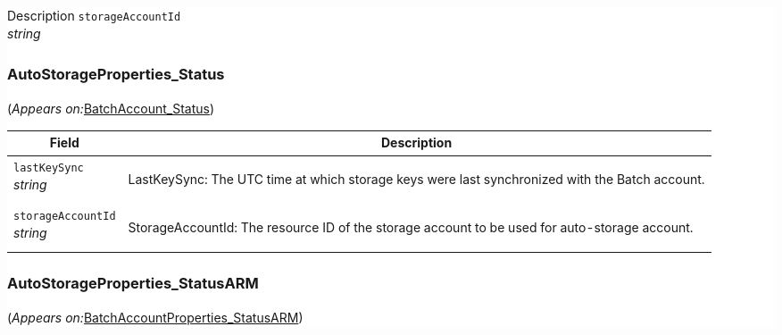<th>Description</th>
</tr>
</thead>
<tbody>
<tr>
<td>
<code>storageAccountId</code><br/>
<em>
string
</em>
</td>
<td>
</td>
</tr>
</tbody>
</table>
<h3 id="batch.azure.com/v1beta20210101.AutoStorageProperties_Status">AutoStorageProperties_Status
</h3>
<p>
(<em>Appears on:</em><a href="#batch.azure.com/v1beta20210101.BatchAccount_Status">BatchAccount_Status</a>)
</p>
<div>
</div>
<table>
<thead>
<tr>
<th>Field</th>
<th>Description</th>
</tr>
</thead>
<tbody>
<tr>
<td>
<code>lastKeySync</code><br/>
<em>
string
</em>
</td>
<td>
<p>LastKeySync: The UTC time at which storage keys were last synchronized with the Batch account.</p>
</td>
</tr>
<tr>
<td>
<code>storageAccountId</code><br/>
<em>
string
</em>
</td>
<td>
<p>StorageAccountId: The resource ID of the storage account to be used for auto-storage account.</p>
</td>
</tr>
</tbody>
</table>
<h3 id="batch.azure.com/v1beta20210101.AutoStorageProperties_StatusARM">AutoStorageProperties_StatusARM
</h3>
<p>
(<em>Appears on:</em><a href="#batch.azure.com/v1beta20210101.BatchAccountProperties_StatusARM">BatchAccountProperties_StatusARM</a>)